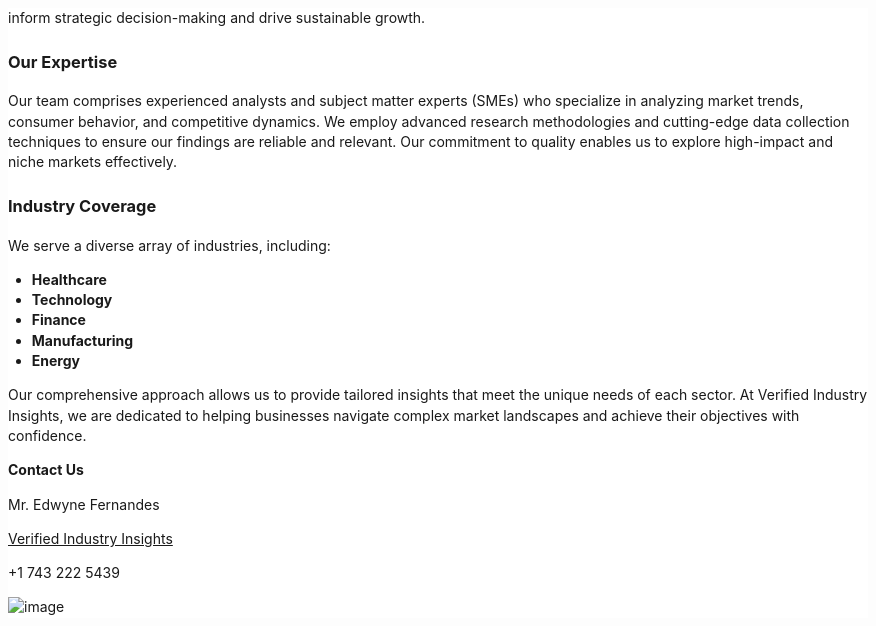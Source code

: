 inform strategic decision-making and drive sustainable growth.</p><h3>Our Expertise</h3><p>Our team comprises experienced analysts and subject matter experts (SMEs) who specialize in analyzing market trends, consumer behavior, and competitive dynamics. We employ advanced research methodologies and cutting-edge data collection techniques to ensure our findings are reliable and relevant. Our commitment to quality enables us to explore high-impact and niche markets effectively.</p><h3>Industry Coverage</h3><p>We serve a diverse array of industries, including:</p><ul><li><strong>Healthcare</strong></li><li><strong>Technology</strong></li><li><strong>Finance</strong></li><li><strong>Manufacturing</strong></li><li><strong>Energy</strong></li></ul><p>Our comprehensive approach allows us to provide tailored insights that meet the unique needs of each sector. At Verified Industry Insights, we are dedicated to helping businesses navigate complex market landscapes and achieve their objectives with confidence.</p><p><strong>Contact Us</strong></p><p>Mr. Edwyne Fernandes</p><p><a href="https://www.verifiedindustryinsights.com/">Verified Industry Insights</a></p><p>+1 743 222 5439</p>
![image](https://github.com/user-attachments/assets/c0fef266-2338-4e98-b4fe-6f2d94e7ecdb)
